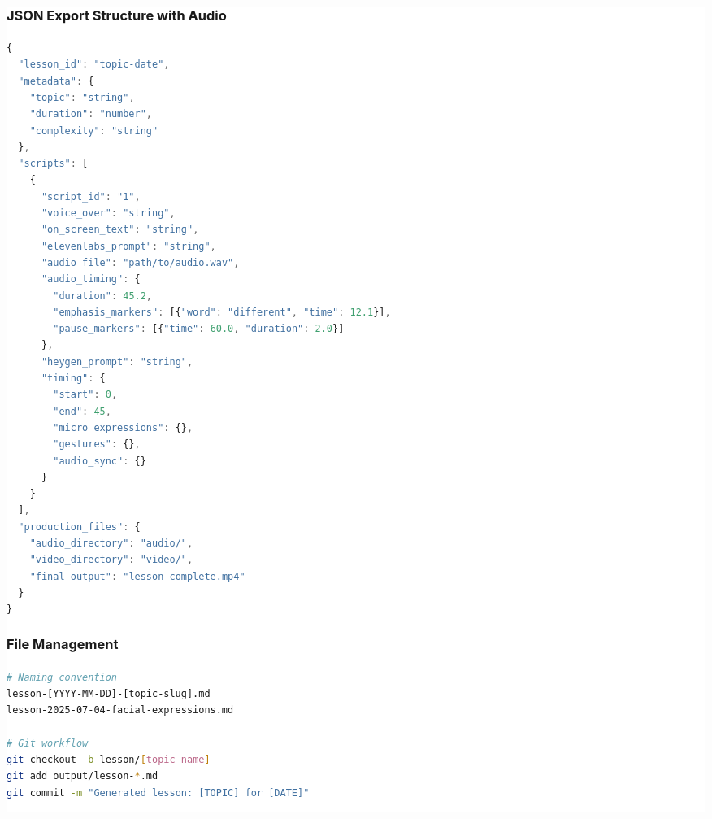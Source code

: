 ### **JSON Export Structure with Audio**
```javascript
{
  "lesson_id": "topic-date",
  "metadata": {
    "topic": "string",
    "duration": "number",
    "complexity": "string"
  },
  "scripts": [
    {
      "script_id": "1",
      "voice_over": "string",
      "on_screen_text": "string",
      "elevenlabs_prompt": "string",
      "audio_file": "path/to/audio.wav",
      "audio_timing": {
        "duration": 45.2,
        "emphasis_markers": [{"word": "different", "time": 12.1}],
        "pause_markers": [{"time": 60.0, "duration": 2.0}]
      },
      "heygen_prompt": "string",
      "timing": {
        "start": 0,
        "end": 45,
        "micro_expressions": {},
        "gestures": {},
        "audio_sync": {}
      }
    }
  ],
  "production_files": {
    "audio_directory": "audio/",
    "video_directory": "video/", 
    "final_output": "lesson-complete.mp4"
  }
}
```

### **File Management**
```bash
# Naming convention
lesson-[YYYY-MM-DD]-[topic-slug].md
lesson-2025-07-04-facial-expressions.md

# Git workflow
git checkout -b lesson/[topic-name]
git add output/lesson-*.md
git commit -m "Generated lesson: [TOPIC] for [DATE]"
```

---